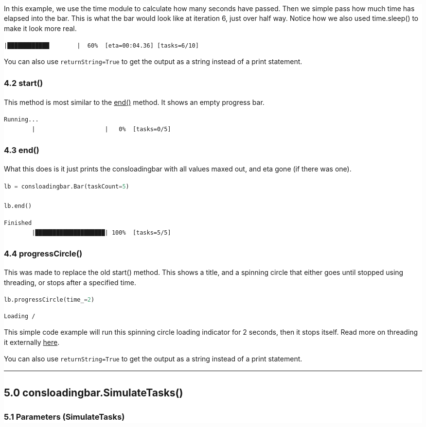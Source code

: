 In this example, we use the time module to calculate how many seconds have passed. Then we simple pass how much time has elapsed into the bar. This is what the bar would look like at iteration 6, just over half way. Notice how we also used time.sleep() to make it look more real.

```txt
|████████████        |  60%  [eta=00:04.36] [tasks=6/10]
```

You can also use ``returnString=True`` to get the output as a string instead of a print statement.

### 4.2 start()

This method is most similar to the [end()](#43-end) method. It shows an empty progress bar.

```txt
Running...
        |                    |   0%  [tasks=0/5]
```

### 4.3 end()

What this does is it just prints the consloadingbar with all values maxed out, and eta gone (if there was one).

```python
lb = consloadingbar.Bar(taskCount=5)

lb.end()
```

```txt
Finished
        |████████████████████| 100%  [tasks=5/5]
```

### 4.4 progressCircle()

This was made to replace the old start() method. This shows a title, and a spinning circle that either goes until stopped using threading, or stops after a specified time.

```python
lb.progressCircle(time_=2)
```

```txt
Loading /
```

This simple code example will run this spinning circle loading indicator for 2 seconds, then it stops itself. Read more on threading it externally [here](#72-concurrentfutures).

You can also use ``returnString=True`` to get the output as a string instead of a print statement.

___

## 5.0 consloadingbar.SimulateTasks()

### 5.1 Parameters (SimulateTasks)

